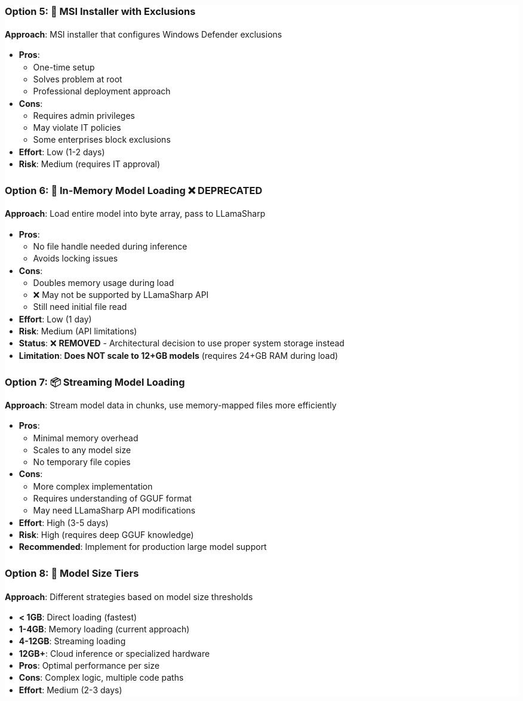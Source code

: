 ### Option 5: 🚀 **MSI Installer with Exclusions**
**Approach**: MSI installer that configures Windows Defender exclusions
- **Pros**:
  - One-time setup
  - Solves problem at root
  - Professional deployment approach
- **Cons**:
  - Requires admin privileges
  - May violate IT policies
  - Some enterprises block exclusions
- **Effort**: Low (1-2 days)
- **Risk**: Medium (requires IT approval)

### Option 6: 🔐 **In-Memory Model Loading** ❌ **DEPRECATED**
**Approach**: Load entire model into byte array, pass to LLamaSharp
- **Pros**:
  - No file handle needed during inference
  - Avoids locking issues
- **Cons**:
  - Doubles memory usage during load
  - ❌ May not be supported by LLamaSharp API
  - Still need initial file read
- **Effort**: Low (1 day)
- **Risk**: Medium (API limitations)
- **Status**: ❌ **REMOVED** - Architectural decision to use proper system storage instead
- **Limitation**: **Does NOT scale to 12+GB models** (requires 24+GB RAM during load)

### Option 7: 📦 **Streaming Model Loading**
**Approach**: Stream model data in chunks, use memory-mapped files more efficiently
- **Pros**:
  - Minimal memory overhead
  - Scales to any model size
  - No temporary file copies
- **Cons**:
  - More complex implementation
  - Requires understanding of GGUF format
  - May need LLamaSharp API modifications
- **Effort**: High (3-5 days)
- **Risk**: High (requires deep GGUF knowledge)
- **Recommended**: Implement for production large model support

### Option 8: 🎯 **Model Size Tiers**
**Approach**: Different strategies based on model size thresholds
- **< 1GB**: Direct loading (fastest)
- **1-4GB**: Memory loading (current approach)
- **4-12GB**: Streaming loading
- **12GB+**: Cloud inference or specialized hardware
- **Pros**: Optimal performance per size
- **Cons**: Complex logic, multiple code paths
- **Effort**: Medium (2-3 days)
